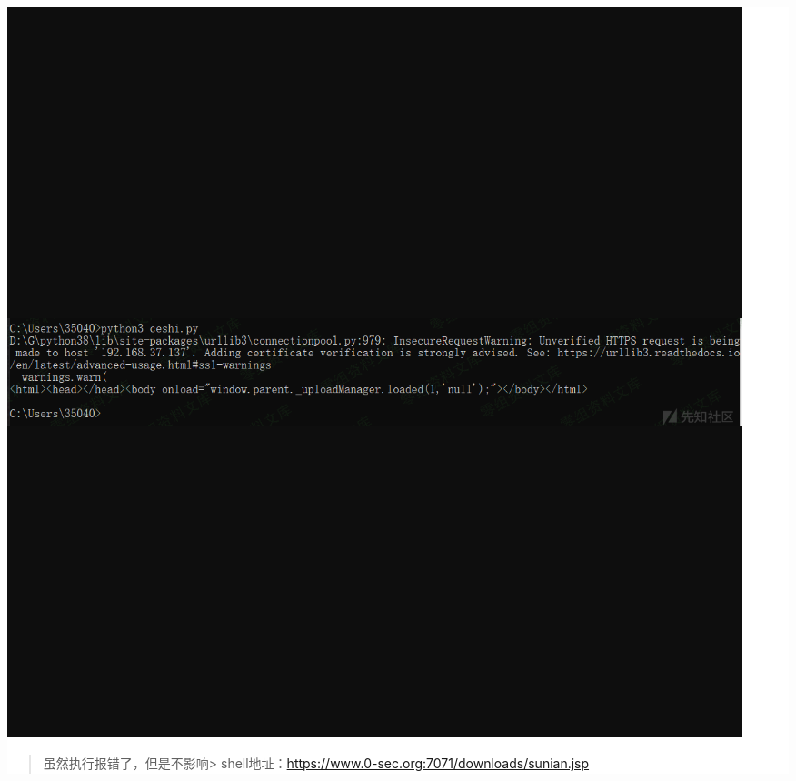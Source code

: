 ![2.png](resource/(CVE-2019-9621)(CVE-2019-9670)Zimbra远程代码执行漏洞/media/rId35.png)

> 虽然执行报错了，但是不影响> shell地址：https://www.0-sec.org:7071/downloads/sunian.jsp

